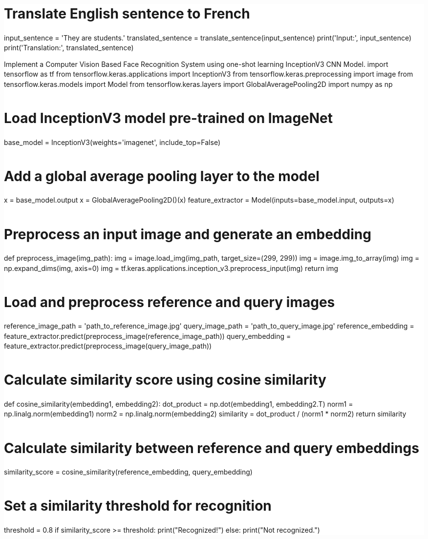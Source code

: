 # Translate English sentence to French
input_sentence = 'They are students.'
translated_sentence = translate_sentence(input_sentence)
print('Input:', input_sentence)
print('Translation:', translated_sentence)





Implement a Computer Vision Based Face Recognition System using one-shot learning InceptionV3 CNN Model.
import tensorflow as tf
from tensorflow.keras.applications import InceptionV3
from tensorflow.keras.preprocessing import image
from tensorflow.keras.models import Model
from tensorflow.keras.layers import GlobalAveragePooling2D
import numpy as np
# Load InceptionV3 model pre-trained on ImageNet
base_model = InceptionV3(weights='imagenet', include_top=False)
# Add a global average pooling layer to the model
x = base_model.output
x = GlobalAveragePooling2D()(x)
feature_extractor = Model(inputs=base_model.input, outputs=x)
# Preprocess an input image and generate an embedding
def preprocess_image(img_path):
    img = image.load_img(img_path, target_size=(299, 299))
    img = image.img_to_array(img)
    img = np.expand_dims(img, axis=0)
    img = tf.keras.applications.inception_v3.preprocess_input(img)
    return img
# Load and preprocess reference and query images
reference_image_path = 'path_to_reference_image.jpg'
query_image_path = 'path_to_query_image.jpg'
reference_embedding = feature_extractor.predict(preprocess_image(reference_image_path))
query_embedding = feature_extractor.predict(preprocess_image(query_image_path))
# Calculate similarity score using cosine similarity
def cosine_similarity(embedding1, embedding2):
    dot_product = np.dot(embedding1, embedding2.T)
    norm1 = np.linalg.norm(embedding1)
    norm2 = np.linalg.norm(embedding2)
    similarity = dot_product / (norm1 * norm2)
    return similarity
# Calculate similarity between reference and query embeddings
similarity_score = cosine_similarity(reference_embedding, query_embedding)
# Set a similarity threshold for recognition
threshold = 0.8
if similarity_score >= threshold:
    print("Recognized!")
else:
    print("Not recognized.")
